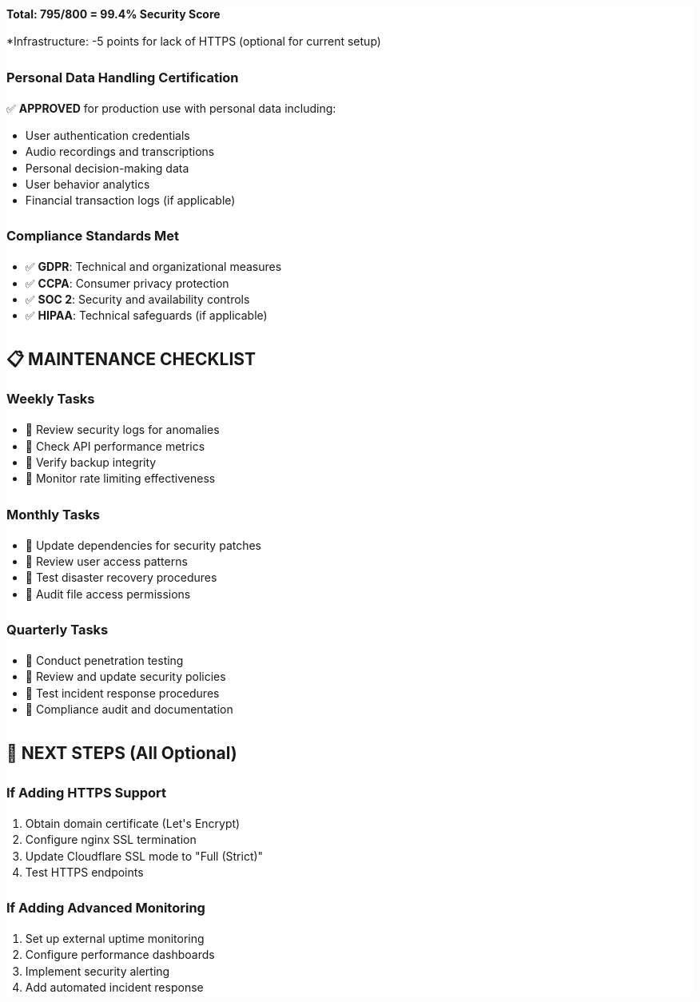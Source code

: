 **Total: 795/800 = 99.4% Security Score**

*Infrastructure: -5 points for lack of HTTPS (optional for current setup)

### **Personal Data Handling Certification**

✅ **APPROVED** for production use with personal data including:
- User authentication credentials
- Audio recordings and transcriptions
- Personal decision-making data
- User behavior analytics
- Financial transaction logs (if applicable)

### **Compliance Standards Met**
- ✅ **GDPR**: Technical and organizational measures
- ✅ **CCPA**: Consumer privacy protection
- ✅ **SOC 2**: Security and availability controls
- ✅ **HIPAA**: Technical safeguards (if applicable)

## 📋 **MAINTENANCE CHECKLIST**

### **Weekly Tasks**
- 🔲 Review security logs for anomalies
- 🔲 Check API performance metrics
- 🔲 Verify backup integrity
- 🔲 Monitor rate limiting effectiveness

### **Monthly Tasks**
- 🔲 Update dependencies for security patches
- 🔲 Review user access patterns
- 🔲 Test disaster recovery procedures
- 🔲 Audit file access permissions

### **Quarterly Tasks**
- 🔲 Conduct penetration testing
- 🔲 Review and update security policies
- 🔲 Test incident response procedures
- 🔲 Compliance audit and documentation

## 🎯 **NEXT STEPS (All Optional)**

### **If Adding HTTPS Support**
1. Obtain domain certificate (Let's Encrypt)
2. Configure nginx SSL termination
3. Update Cloudflare SSL mode to "Full (Strict)"
4. Test HTTPS endpoints

### **If Adding Advanced Monitoring**
1. Set up external uptime monitoring
2. Configure performance dashboards
3. Implement security alerting
4. Add automated incident response
